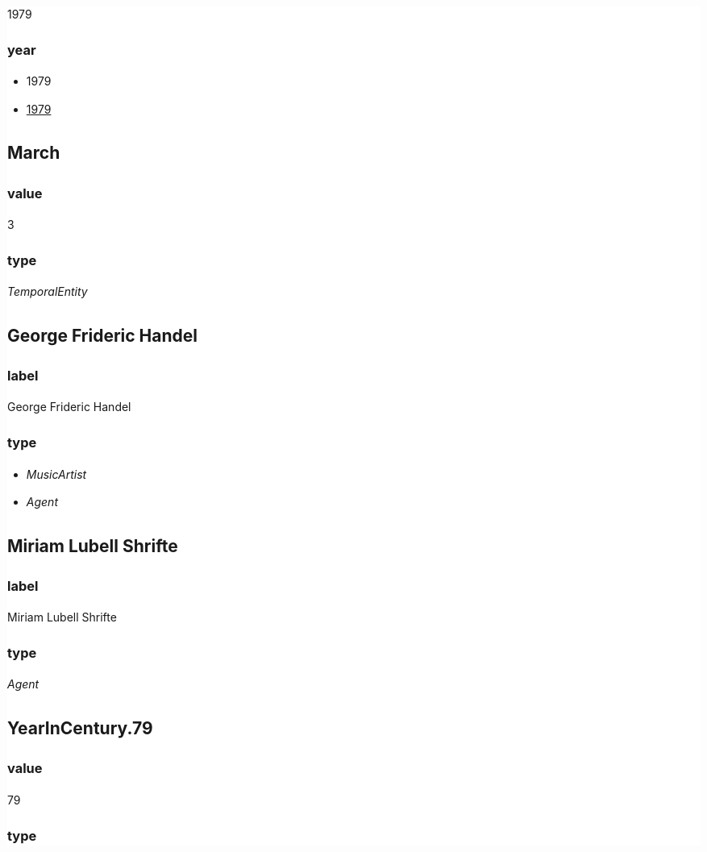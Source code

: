 
1979

### year

 - 1979

 - [1979](#1979)

## March

### value


3

### type


*TemporalEntity*

## George Frideric Handel

### label


George Frideric Handel

### type

 - *MusicArtist*

 - *Agent*

## Miriam Lubell Shrifte

### label


Miriam Lubell Shrifte

### type


*Agent*

## YearInCentury.79

### value


79

### type
